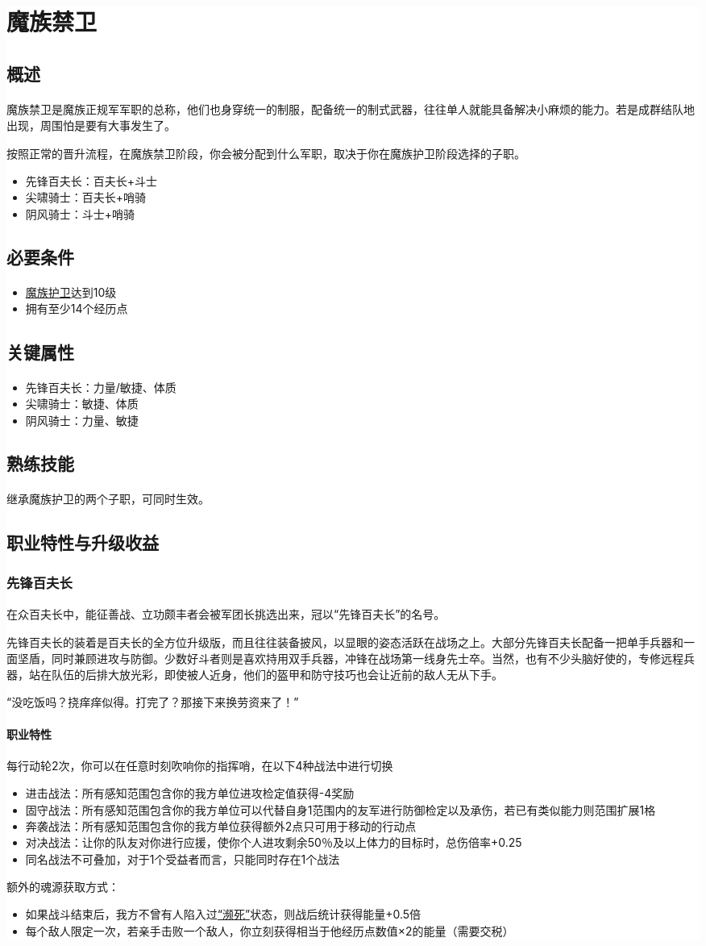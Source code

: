 # 魔族禁卫

## 概述

魔族禁卫是魔族正规军军职的总称，他们也身穿统一的制服，配备统一的制式武器，往往单人就能具备解决小麻烦的能力。若是成群结队地出现，周围怕是要有大事发生了。

按照正常的晋升流程，在魔族禁卫阶段，你会被分配到什么军职，取决于你在魔族护卫阶段选择的子职。

* 先锋百夫长：百夫长+斗士
* 尖啸骑士：百夫长+哨骑
* 阴风骑士：斗士+哨骑

## 必要条件

* <a href="../../guardHall/monGuard" target="_blank">魔族护卫</a>达到10级
* 拥有至少14个经历点

## 关键属性

* 先锋百夫长：力量/敏捷、体质
* 尖啸骑士：敏捷、体质
* 阴风骑士：力量、敏捷

## 熟练技能

继承魔族护卫的两个子职，可同时生效。

## 职业特性与升级收益

### 先锋百夫长

在众百夫长中，能征善战、立功颇丰者会被军团长挑选出来，冠以“先锋百夫长”的名号。

先锋百夫长的装着是百夫长的全方位升级版，而且往往装备披风，以显眼的姿态活跃在战场之上。大部分先锋百夫长配备一把单手兵器和一面坚盾，同时兼顾进攻与防御。少数好斗者则是喜欢持用双手兵器，冲锋在战场第一线身先士卒。当然，也有不少头脑好使的，专修远程兵器，站在队伍的后排大放光彩，即使被人近身，他们的盔甲和防守技巧也会让近前的敌人无从下手。

“没吃饭吗？挠痒痒似得。打完了？那接下来换劳资来了！”

#### 职业特性

每行动轮2次，你可以在任意时刻吹响你的指挥哨，在以下4种战法中进行切换

* 进击战法：所有感知范围包含你的我方单位进攻检定值获得-4奖励
* 固守战法：所有感知范围包含你的我方单位可以代替自身1范围内的友军进行防御检定以及承伤，若已有类似能力则范围扩展1格
* 奔袭战法：所有感知范围包含你的我方单位获得额外2点只可用于移动的行动点
* 对决战法：让你的队友对你进行应援，使你个人进攻剩余50％及以上体力的目标时，总伤倍率+0.25
* 同名战法不可叠加，对于1个受益者而言，只能同时存在1个战法

额外的魂源获取方式：

* 如果战斗结束后，我方不曾有人陷入过<a href="../../../../status/normal/#濒死" target="_blank">“濒死”</a>状态，则战后统计获得能量+0.5倍
* 每个敌人限定一次，若亲手击败一个敌人，你立刻获得相当于他经历点数值×2的能量（需要交税）
